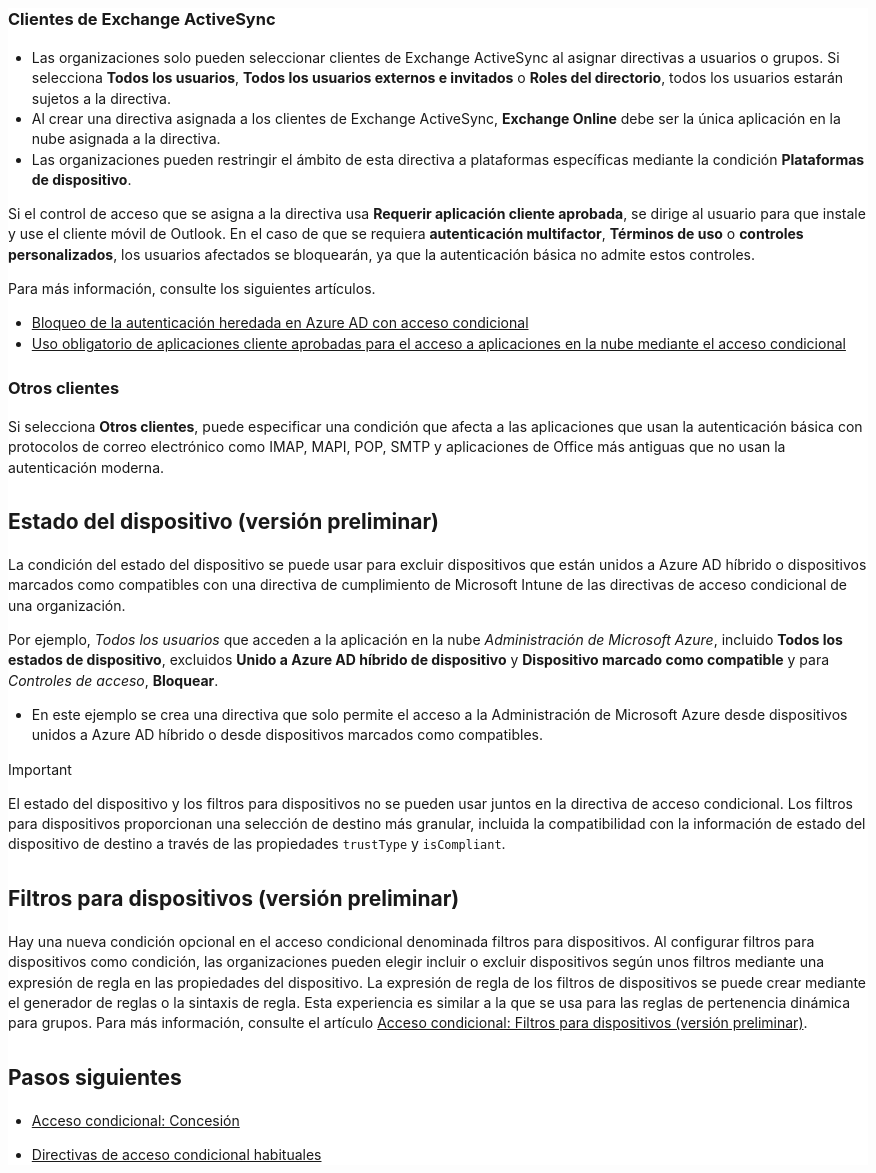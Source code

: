 ### <a name="exchange-activesync-clients"></a>Clientes de Exchange ActiveSync

- Las organizaciones solo pueden seleccionar clientes de Exchange ActiveSync al asignar directivas a usuarios o grupos. Si selecciona **Todos los usuarios**, **Todos los usuarios externos e invitados** o **Roles del directorio**, todos los usuarios estarán sujetos a la directiva.
- Al crear una directiva asignada a los clientes de Exchange ActiveSync, **Exchange Online** debe ser la única aplicación en la nube asignada a la directiva. 
- Las organizaciones pueden restringir el ámbito de esta directiva a plataformas específicas mediante la condición **Plataformas de dispositivo**.

Si el control de acceso que se asigna a la directiva usa **Requerir aplicación cliente aprobada**, se dirige al usuario para que instale y use el cliente móvil de Outlook. En el caso de que se requiera **autenticación multifactor**, **Términos de uso** o **controles personalizados**, los usuarios afectados se bloquearán, ya que la autenticación básica no admite estos controles.

Para más información, consulte los siguientes artículos.

- [Bloqueo de la autenticación heredada en Azure AD con acceso condicional](block-legacy-authentication.md)
- [Uso obligatorio de aplicaciones cliente aprobadas para el acceso a aplicaciones en la nube mediante el acceso condicional](app-based-conditional-access.md)

### <a name="other-clients"></a>Otros clientes

Si selecciona **Otros clientes**, puede especificar una condición que afecta a las aplicaciones que usan la autenticación básica con protocolos de correo electrónico como IMAP, MAPI, POP, SMTP y aplicaciones de Office más antiguas que no usan la autenticación moderna.

## <a name="device-state-preview"></a>Estado del dispositivo (versión preliminar)

La condición del estado del dispositivo se puede usar para excluir dispositivos que están unidos a Azure AD híbrido o dispositivos marcados como compatibles con una directiva de cumplimiento de Microsoft Intune de las directivas de acceso condicional de una organización.

Por ejemplo, *Todos los usuarios* que acceden a la aplicación en la nube *Administración de Microsoft Azure*, incluido **Todos los estados de dispositivo**, excluidos **Unido a Azure AD híbrido de dispositivo** y **Dispositivo marcado como compatible** y para *Controles de acceso*, **Bloquear**. 
   - En este ejemplo se crea una directiva que solo permite el acceso a la Administración de Microsoft Azure desde dispositivos unidos a Azure AD híbrido o desde dispositivos marcados como compatibles.

> [!IMPORTANT]
> El estado del dispositivo y los filtros para dispositivos no se pueden usar juntos en la directiva de acceso condicional. Los filtros para dispositivos proporcionan una selección de destino más granular, incluida la compatibilidad con la información de estado del dispositivo de destino a través de las propiedades `trustType` y `isCompliant`.

## <a name="filters-for-devices-preview"></a>Filtros para dispositivos (versión preliminar)

Hay una nueva condición opcional en el acceso condicional denominada filtros para dispositivos. Al configurar filtros para dispositivos como condición, las organizaciones pueden elegir incluir o excluir dispositivos según unos filtros mediante una expresión de regla en las propiedades del dispositivo. La expresión de regla de los filtros de dispositivos se puede crear mediante el generador de reglas o la sintaxis de regla. Esta experiencia es similar a la que se usa para las reglas de pertenencia dinámica para grupos. Para más información, consulte el artículo [Acceso condicional: Filtros para dispositivos (versión preliminar)](concept-condition-filters-for-devices.md).

## <a name="next-steps"></a>Pasos siguientes

- [Acceso condicional: Concesión](concept-conditional-access-grant.md)

- [Directivas de acceso condicional habituales](concept-conditional-access-policy-common.md)
